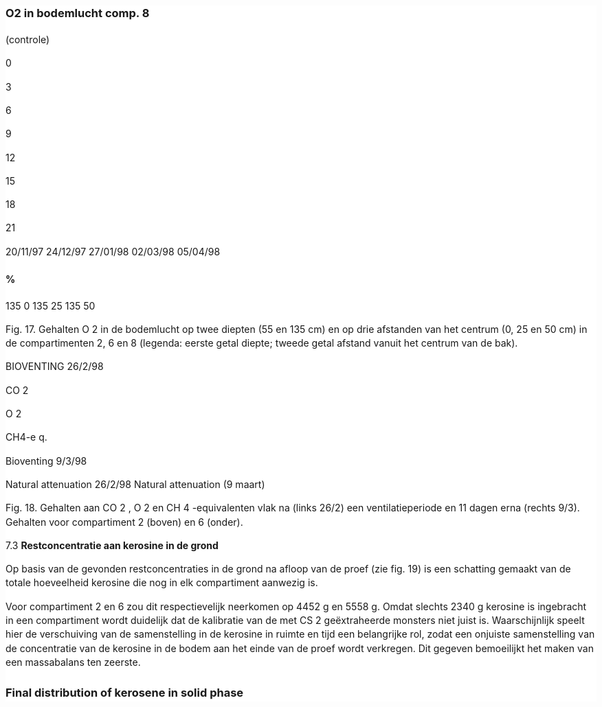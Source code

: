 ### O2 in bodemlucht comp. 8 

 (controle) 

 0 

 3 

 6 

 9 

 12 

 15 

 18 

 21 

 20/11/97 24/12/97 27/01/98 02/03/98 05/04/98 

#### % 

 135 0 135 25 135 50 

Fig. 17. Gehalten O 2 in de bodemlucht op twee diepten (55 en 135 cm) en op drie afstanden van het centrum (0, 25 en 50 cm) in de compartimenten 2, 6 en 8 (legenda: eerste getal diepte; tweede getal afstand vanuit het centrum van de bak). 


 BIOVENTING 26/2/98 

 CO 2 

 O 2 

 CH4-e q. 

 Bioventing 9/3/98 

 Natural attenuation 26/2/98 Natural attenuation (9 maart) 

Fig. 18. Gehalten aan CO 2 , O 2 en CH 4 -equivalenten vlak na (links 26/2) een ventilatieperiode en 11 dagen erna (rechts 9/3). Gehalten voor compartiment 2 (boven) en 6 (onder). 


7.3 **Restconcentratie aan kerosine in de grond** 

Op basis van de gevonden restconcentraties in de grond na afloop van de proef (zie fig. 19) is een schatting gemaakt van de totale hoeveelheid kerosine die nog in elk compartiment aanwezig is. 

Voor compartiment 2 en 6 zou dit respectievelijk neerkomen op 4452 g en 5558 g. Omdat slechts 2340 g kerosine is ingebracht in een compartiment wordt duidelijk dat de kalibratie van de met CS 2 geëxtraheerde monsters niet juist is. Waarschijnlijk speelt hier de verschuiving van de samenstelling in de kerosine in ruimte en tijd een belangrijke rol, zodat een onjuiste samenstelling van de concentratie van de kerosine in de bodem aan het einde van de proef wordt verkregen. Dit gegeven bemoeilijkt het maken van een massabalans ten zeerste. 

### Final distribution of kerosene in solid phase 
